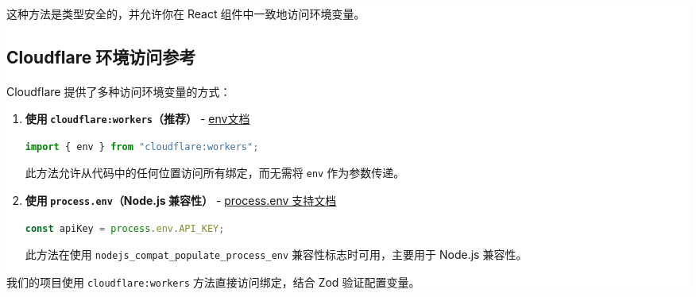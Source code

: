 这种方法是类型安全的，并允许你在 React 组件中一致地访问环境变量。

## Cloudflare 环境访问参考

Cloudflare 提供了多种访问环境变量的方式：

1. **使用 `cloudflare:workers`（推荐）** - [env文档](https://developers.cloudflare.com/changelog/2025-03-17-importable-env/)
   ```typescript
   import { env } from "cloudflare:workers";
   ```
   此方法允许从代码中的任何位置访问所有绑定，而无需将 `env` 作为参数传递。

2. **使用 `process.env`（Node.js 兼容性）** - [process.env 支持文档](https://developers.cloudflare.com/changelog/2025-03-11-process-env-support/)
   ```typescript
   const apiKey = process.env.API_KEY;
   ```
   此方法在使用 `nodejs_compat_populate_process_env` 兼容性标志时可用，主要用于 Node.js 兼容性。

我们的项目使用 `cloudflare:workers` 方法直接访问绑定，结合 Zod 验证配置变量。